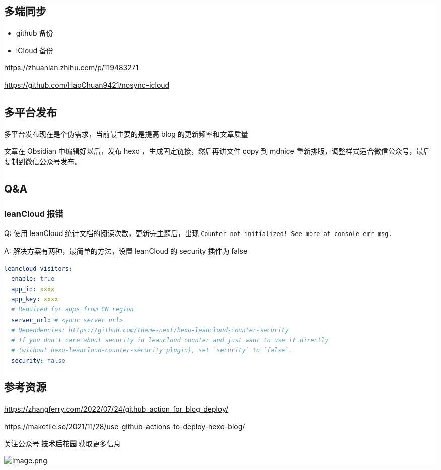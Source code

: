 ## 多端同步

- github 备份

- iCloud 备份

<https://zhuanlan.zhihu.com/p/119483271>

<https://github.com/HaoChuan9421/nosync-icloud>

## 多平台发布

多平台发布现在是个伪需求，当前最主要的是提高 blog 的更新频率和文章质量

文章在 Obsidian 中编辑好以后，发布 hexo ，生成固定链接，然后再讲文件 copy 到 mdnice 重新排版，调整样式适合微信公众号，最后复制到微信公众号发布。

## Q&A

### leanCloud 报错

Q: 使用 leanCloud 统计文档的阅读次数，更新完主题后，出现 `Counter not initialized! See more at console err msg.`

A: 解决方案有两种，最简单的方法，设置 leanCloud 的 security 插件为 false

```yaml
leancloud_visitors:
  enable: true
  app_id: xxxx
  app_key: xxxx
  # Required for apps from CN region
  server_url: # <your server url>
  # Dependencies: https://github.com/theme-next/hexo-leancloud-counter-security
  # If you don't care about security in leancloud counter and just want to use it directly
  # (without hexo-leancloud-counter-security plugin), set `security` to `false`.
  security: false
```

## 参考资源

<https://zhangferry.com/2022/07/24/github_action_for_blog_deploy/>

<https://makefile.so/2021/11/28/use-github-actions-to-deploy-hexo-blog/>

关注公众号 **技术后花园** 获取更多信息

![image.png](https://img.imesong.com/file/9e0dc4dc2d2acd363d535.png)
